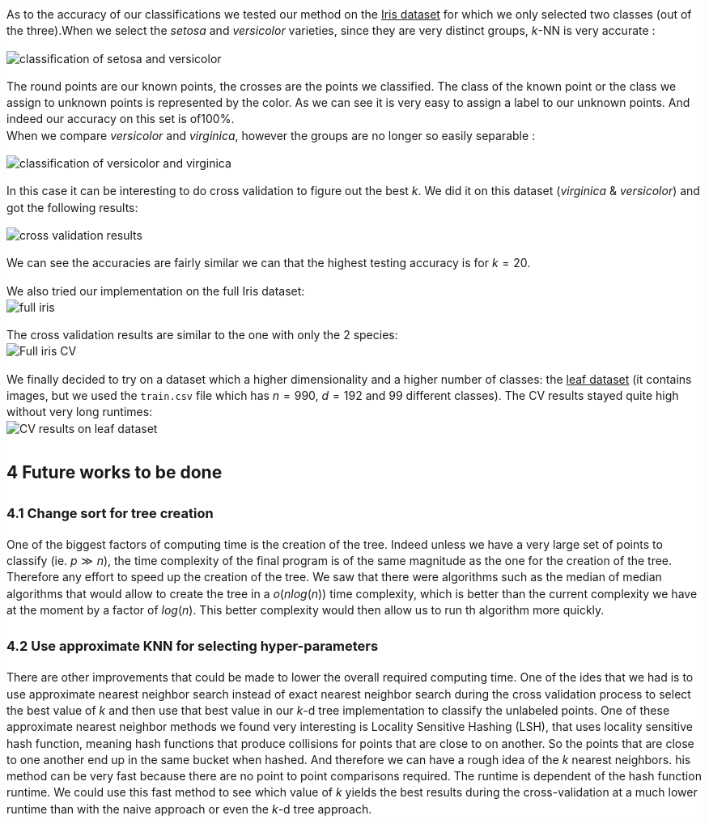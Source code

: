 As to the accuracy of our classifications we tested our method on the <a></a>[Iris dataset](https://en.wikipedia.org/wiki/Iris_flower_data_set) for which we only selected two classes (out of the three).When we select the $setosa$ and $versicolor$ varieties, since they are very distinct groups, $k$-NN is very accurate :

![classification of setosa and versicolor](/images/kd_trees/irisClass.png)

The round points are our known points, the crosses are the points we classified. The class of the known point or the class we assign to unknown points is represented by the color. As we can see it is very easy to assign a label to our unknown points. And indeed our accuracy on this set is of100%.  
When we compare $versicolor$ and $virginica$, however the groups are no longer so easily separable :  

![classification of versicolor and virginica](/images/kd_trees/irisClass2_1.png)

In this case it can be interesting to do cross validation to figure out the best $k$. We did it on this dataset $(virginica\ \&\ versicolor)$ and got the following results:

![cross validation results](/images/kd_trees/iris2_1_cv.png)


We can see the accuracies are fairly similar we can that the highest testing accuracy is for $k= 20$.

We also tried our implementation on the full Iris dataset:  
![full iris](/images/iris_dataset_base.svg)  

The cross validation results are similar to the one with only the 2 species:  
![Full iris CV](/images/kd_trees/iris3Cv.png)


We finally decided to try on a dataset which a higher dimensionality and a higher number of classes: the <a></a>[leaf dataset](https://www.kaggle.com/c/leaf-classification/data) (it contains images, but we used the `train.csv` file which has $n=990$, $d=192$ and $99$ different classes). The CV results stayed quite high without very long runtimes:  
![CV results on leaf dataset](/images/kd_trees/leafCv2.png)

## 4 Future works to be done

### 4.1 Change sort for tree creation

One of the biggest factors of computing time is the creation of the tree. Indeed unless we have a very large set of points to classify (ie. $p \gg n$), the time complexity of the final program is of the same magnitude as the one for the creation of the tree. Therefore any effort to speed up the creation of the tree. We saw that there were algorithms such as the median of median algorithms that would allow to create the tree in a $o(nlog(n))$ time complexity, which is better than the current complexity we have at the moment by a factor of $log(n)$. This better complexity would then allow us to run th algorithm more quickly.

### 4.2 Use approximate KNN for selecting hyper-parameters

There are other improvements that could be made to lower the overall required computing time. One of the ides that we had is to use approximate nearest neighbor search instead of exact nearest neighbor search during the cross validation process to select the best value of $k$ and then use that best value in our $k$-d tree implementation to classify the unlabeled points. One of these approximate nearest neighbor methods we found very interesting is Locality Sensitive Hashing (LSH), that uses locality sensitive hash function, meaning hash functions that produce collisions for points that are close to on another. So the points that are close to one another end up in the same bucket when hashed. And therefore we can have a rough idea of the $k$ nearest neighbors. his method can be very fast because there are no point to point comparisons required. The runtime is dependent of the hash function runtime. We could use this fast method to see which value of $k$ yields the best results during the cross-validation at a much lower runtime than with the naive approach or even the $k$-d tree approach.
